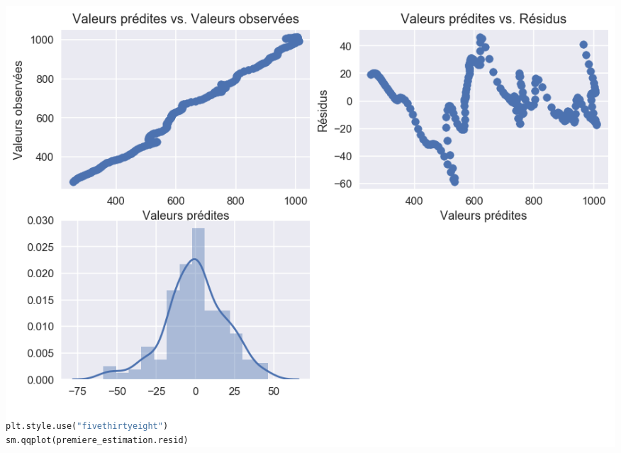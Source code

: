 
![png](output_76_0.png)



```python
plt.style.use("fivethirtyeight")
sm.qqplot(premiere_estimation.resid)
```



